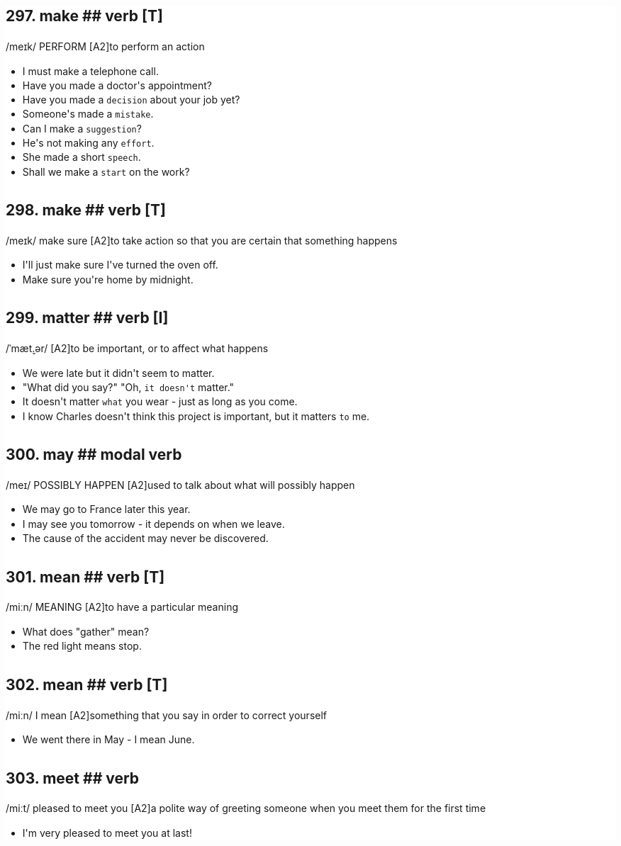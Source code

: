 ## 297. make ## verb [T]
/meɪk/ PERFORM
[A2]to perform an action
- I must make a telephone call.
- Have you made a doctor's appointment?
- Have you made a `decision` about your job yet?
- Someone's made a `mistake`.
- Can I make a `suggestion`?
- He's not making any `effort`.
- She made a short `speech`.
- Shall we make a `start` on the work?

## 298. make ## verb [T]
/meɪk/ make sure
[A2]to take action so that you are certain that something happens
- I'll just make sure I've turned the oven off.
- Make sure you're home by midnight.

## 299. matter ## verb [I]
/ˈmæt̬.ər/ 
[A2]to be important, or to affect what happens
- We were late but it didn't seem to matter.
- "What did you say?" "Oh, `it doesn't` matter."
- It doesn't matter `what` you wear - just as long as you come.
- I know Charles doesn't think this project is important, but it matters `to` me.

## 300. may ## modal verb
/meɪ/ POSSIBLY HAPPEN
[A2]used to talk about what will possibly happen
- We may go to France later this year.
- I may see you tomorrow - it depends on when we leave.
- The cause of the accident may never be discovered.

## 301. mean ## verb [T]
/miːn/ MEANING
[A2]to have a particular meaning
- What does "gather" mean?
- The red light means stop.

## 302. mean ## verb [T]
/miːn/ I mean
[A2]something that you say in order to correct yourself
- We went there in May - I mean June.

## 303. meet ## verb
/miːt/ pleased to meet you
[A2]a polite way of greeting someone when you meet them for the first time
- I'm very pleased to meet you at last!
